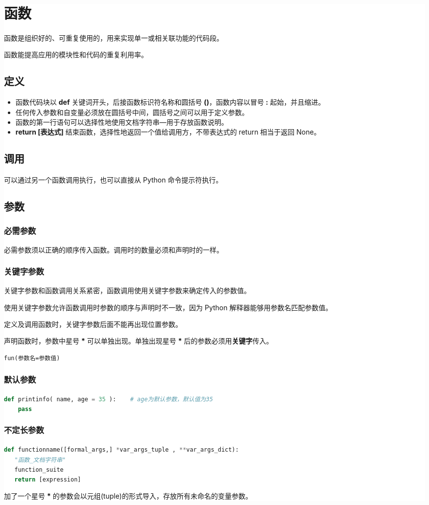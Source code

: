 # 函数

函数是组织好的、可重复使用的，用来实现单一或相关联功能的代码段。

函数能提高应用的模块性和代码的重复利用率。

## 定义

* 函数代码块以 **def** 关键词开头，后接函数标识符名称和圆括号 **()**，函数内容以冒号 **:** 起始，并且缩进。
* 任何传入参数和自变量必须放在圆括号中间，圆括号之间可以用于定义参数。
* 函数的第一行语句可以选择性地使用文档字符串—用于存放函数说明。
* **return \[表达式]** 结束函数，选择性地返回一个值给调用方，不带表达式的 return 相当于返回 None。

## 调用

可以通过另一个函数调用执行，也可以直接从 Python 命令提示符执行。

## 参数

### **必需参数**

必需参数须以正确的顺序传入函数。调用时的数量必须和声明时的一样。

### **关键字参数**

关键字参数和函数调用关系紧密，函数调用使用关键字参数来确定传入的参数值。

使用关键字参数允许函数调用时参数的顺序与声明时不一致，因为 Python 解释器能够用参数名匹配参数值。

定义及调用函数时，关键字参数后面不能再出现位置参数。

声明函数时，参数中星号 **\*** 可以单独出现。单独出现星号 **\*** 后的参数必须用**关键字**传入。

```
fun(参数名=参数值)
```

### **默认参数**

```python
def printinfo( name, age = 35 ):	# age为默认参数，默认值为35
    pass
```

### **不定长参数**

```python
def functionname([formal_args,] *var_args_tuple , **var_args_dict):
   "函数_文档字符串"
   function_suite
   return [expression]
```

加了一个星号 **\*** 的参数会以元组(tuple)的形式导入，存放所有未命名的变量参数。

